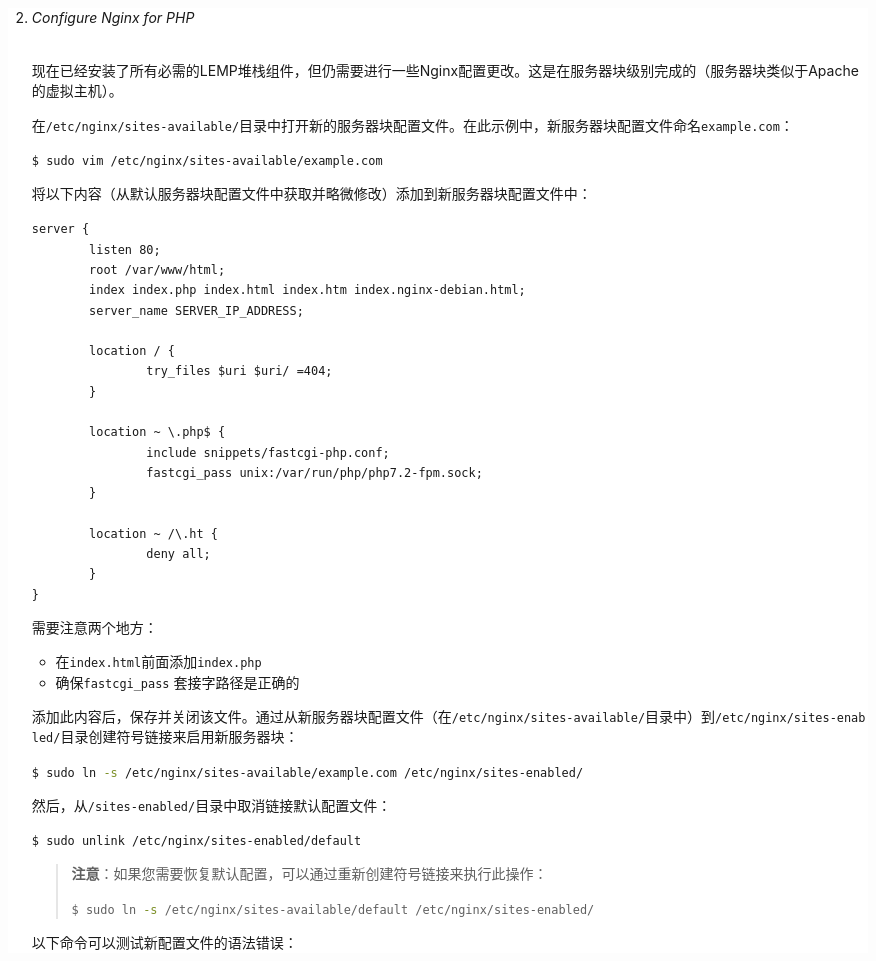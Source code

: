 2. ###### Configure Nginx for PHP

   现在已经安装了所有必需的LEMP堆栈组件，但仍需要进行一些Nginx配置更改。这是在服务器块级别完成的（服务器块类似于Apache的虚拟主机）。

   在`/etc/nginx/sites-available/`目录中打开新的服务器块配置文件。在此示例中，新服务器块配置文件命名`example.com`：

   ```bash
   $ sudo vim /etc/nginx/sites-available/example.com
   ```

   将以下内容（从默认服务器块配置文件中获取并略微修改）添加到新服务器块配置文件中：

   ```
   server {
           listen 80;
           root /var/www/html;
           index index.php index.html index.htm index.nginx-debian.html;
           server_name SERVER_IP_ADDRESS;
   
           location / {
                   try_files $uri $uri/ =404;
           }
   
           location ~ \.php$ {
                   include snippets/fastcgi-php.conf;
                   fastcgi_pass unix:/var/run/php/php7.2-fpm.sock;
           }
   
           location ~ /\.ht {
                   deny all;
           }
   }
   ```

   需要注意两个地方：

   - 在`index.html`前面添加`index.php`
   - 确保`fastcgi_pass` 套接字路径是正确的

   添加此内容后，保存并关闭该文件。通过从新服务器块配置文件（在`/etc/nginx/sites-available/`目录中）到`/etc/nginx/sites-enabled/`目录创建符号链接来启用新服务器块：

   ```bash
   $ sudo ln -s /etc/nginx/sites-available/example.com /etc/nginx/sites-enabled/
   ```

   然后，从`/sites-enabled/`目录中取消链接默认配置文件：

   ```bash
   $ sudo unlink /etc/nginx/sites-enabled/default
   ```

   > **注意**：如果您需要恢复默认配置，可以通过重新创建符号链接来执行此操作：
   >
   > ```bash
   > $ sudo ln -s /etc/nginx/sites-available/default /etc/nginx/sites-enabled/
   > ```

   以下命令可以测试新配置文件的语法错误：
